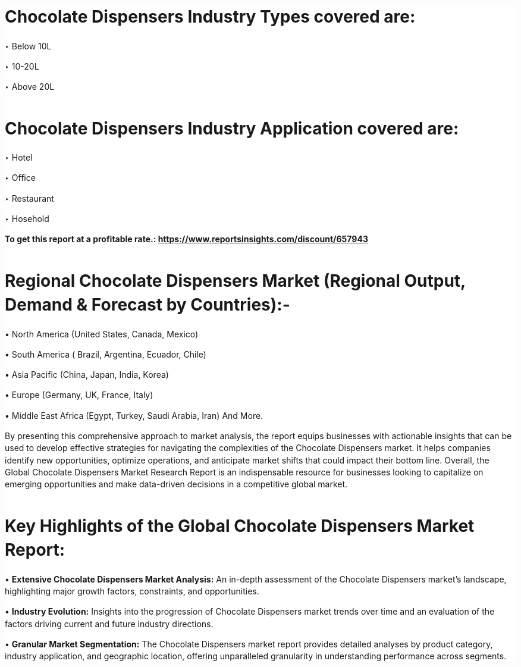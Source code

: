 # <strong>Chocolate Dispensers Industry Types covered are:</strong>

‣ Below 10L

‣ 10-20L

‣ Above 20L

# <strong>Chocolate Dispensers Industry Application covered are:</strong>

‣ Hotel

‣ Office

‣ Restaurant

‣ Hosehold

<strong>To get this report at a profitable rate.: <a href=https://www.reportsinsights.com/discount/657943>https://www.reportsinsights.com/discount/657943</a></strong></font>

# <strong>Regional Chocolate Dispensers Market (Regional Output, Demand &amp; Forecast by Countries):-</strong>

• North America (United States, Canada, Mexico)

• South America ( Brazil, Argentina, Ecuador, Chile)

• Asia Pacific (China, Japan, India, Korea)

• Europe (Germany, UK, France, Italy)

• Middle East Africa (Egypt, Turkey, Saudi Arabia, Iran) And More.

By presenting this comprehensive approach to market analysis, the report equips businesses with actionable insights that can be used to develop effective strategies for navigating the complexities of the Chocolate Dispensers market. It helps companies identify new opportunities, optimize operations, and anticipate market shifts that could impact their bottom line. Overall, the Global Chocolate Dispensers Market Research Report is an indispensable resource for businesses looking to capitalize on emerging opportunities and make data-driven decisions in a competitive global market.

# <strong>Key Highlights of the Global Chocolate Dispensers Market Report:</strong>

• <strong>Extensive Chocolate Dispensers Market Analysis:</strong> An in-depth assessment of the Chocolate Dispensers market’s landscape, highlighting major growth factors, constraints, and opportunities.

• <strong>Industry Evolution:</strong> Insights into the progression of Chocolate Dispensers market trends over time and an evaluation of the factors driving current and future industry directions.

• <strong>Granular Market Segmentation:</strong> The Chocolate Dispensers market report provides detailed analyses by product category, industry application, and geographic location, offering unparalleled granularity in understanding performance across segments.
